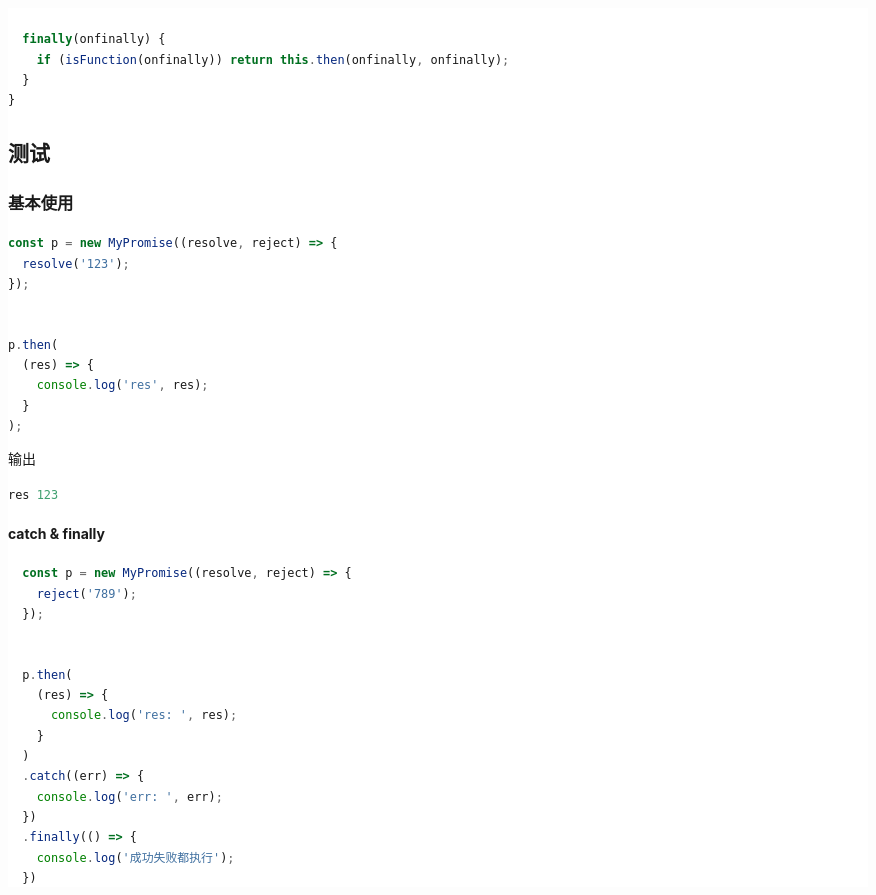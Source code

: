 ``` JavaScript

  finally(onfinally) {
    if (isFunction(onfinally)) return this.then(onfinally, onfinally);
  }
}
```


## 测试

### 基本使用

```JavaScript
const p = new MyPromise((resolve, reject) => {
  resolve('123');
});


p.then(
  (res) => {
    console.log('res', res);
  }
);
```


输出

```JavaScript
res 123
```



#### catch & finally

```JavaScript
  const p = new MyPromise((resolve, reject) => {
    reject('789');
  });
  

  p.then(
    (res) => {
      console.log('res: ', res);
    }
  )
  .catch((err) => {
    console.log('err: ', err);
  })
  .finally(() => {
    console.log('成功失败都执行');
  })
```
